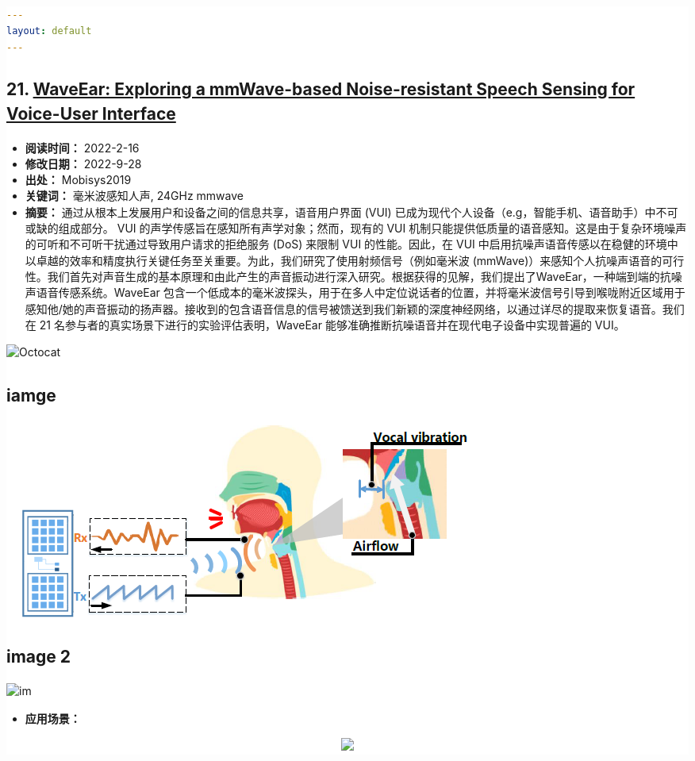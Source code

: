 ```yaml
---
layout: default
---
```


## 21. [WaveEar: Exploring a mmWave-based Noise-resistant Speech Sensing for Voice-User Interface](https://cse.buffalo.edu/~wenyaoxu/papers/conference/xu-mobisys2019b.pdf)
- **阅读时间：** 2022-2-16
- **修改日期：** 2022-9-28
- **出处：** Mobisys2019
- **关键词：** 毫米波感知人声, 24GHz mmwave
- **摘要：** 通过从根本上发展用户和设备之间的信息共享，语音用户界面 (VUI) 已成为现代个人设备（e.g，智能手机、语音助手）中不可或缺的组成部分。 VUI 的声学传感旨在感知所有声学对象；然而，现有的 VUI 机制只能提供低质量的语音感知。这是由于复杂环境噪声的可听和不可听干扰通过导致用户请求的拒绝服务 (DoS) 来限制 VUI 的性能。因此，在 VUI 中启用抗噪声语音传感以在稳健的环境中以卓越的效率和精度执行关键任务至关重要。为此，我们研究了使用射频信号（例如毫米波 (mmWave)）来感知个人抗噪声语音的可行性。我们首先对声音生成的基本原理和由此产生的声音振动进行深入研究。根据获得的见解，我们提出了WaveEar，一种端到端的抗噪声语音传感系统。WaveEar 包含一个低成本的毫米波探头，用于在多人中定位说话者的位置，并将毫米波信号引导到喉咙附近区域用于感知他/她的声音振动的扬声器。接收到的包含语音信息的信号被馈送到我们新颖的深度神经网络，以通过详尽的提取来恢复语音。我们在 21 名参与者的真实场景下进行的实验评估表明，WaveEar 能够准确推断抗噪语音并在现代电子设备中实现普遍的 VUI。 




![Octocat](https://github.githubassets.com/images/icons/emoji/octocat.png)

## iamge
![image](./imgs/D2021_21_fig1.png)

## image 2
![im](https://fanl0228.github.io/paper_notes/imgs/D2021_21_fig0.png)
    

- **应用场景：**
<div style="text-align:center">
    <p align="center">
        <img src="https://fanl0228.github.io/paper_notes/imgs/D2021_21_fig0.png", width="80%">
    </p>
</div>
<div style="text-align:center">
    <p align="center">